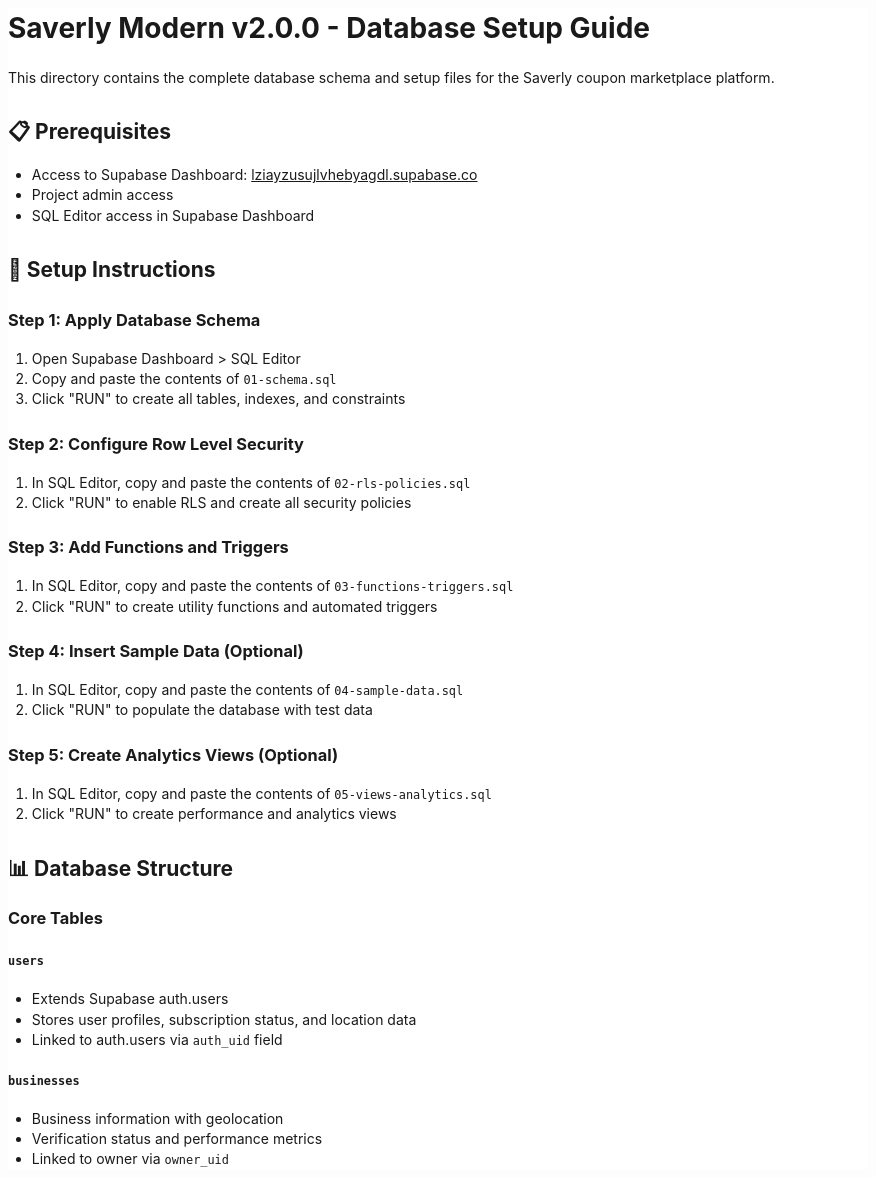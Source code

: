 # Saverly Modern v2.0.0 - Database Setup Guide

This directory contains the complete database schema and setup files for the Saverly coupon marketplace platform.

## 📋 Prerequisites

- Access to Supabase Dashboard: [lziayzusujlvhebyagdl.supabase.co](https://lziayzusujlvhebyagdl.supabase.co)
- Project admin access
- SQL Editor access in Supabase Dashboard

## 🚀 Setup Instructions

### Step 1: Apply Database Schema
1. Open Supabase Dashboard > SQL Editor
2. Copy and paste the contents of `01-schema.sql`
3. Click "RUN" to create all tables, indexes, and constraints

### Step 2: Configure Row Level Security
1. In SQL Editor, copy and paste the contents of `02-rls-policies.sql`
2. Click "RUN" to enable RLS and create all security policies

### Step 3: Add Functions and Triggers
1. In SQL Editor, copy and paste the contents of `03-functions-triggers.sql`
2. Click "RUN" to create utility functions and automated triggers

### Step 4: Insert Sample Data (Optional)
1. In SQL Editor, copy and paste the contents of `04-sample-data.sql`
2. Click "RUN" to populate the database with test data

### Step 5: Create Analytics Views (Optional)
1. In SQL Editor, copy and paste the contents of `05-views-analytics.sql`
2. Click "RUN" to create performance and analytics views

## 📊 Database Structure

### Core Tables

#### `users`
- Extends Supabase auth.users
- Stores user profiles, subscription status, and location data
- Linked to auth.users via `auth_uid` field

#### `businesses`
- Business information with geolocation
- Verification status and performance metrics
- Linked to owner via `owner_uid`
